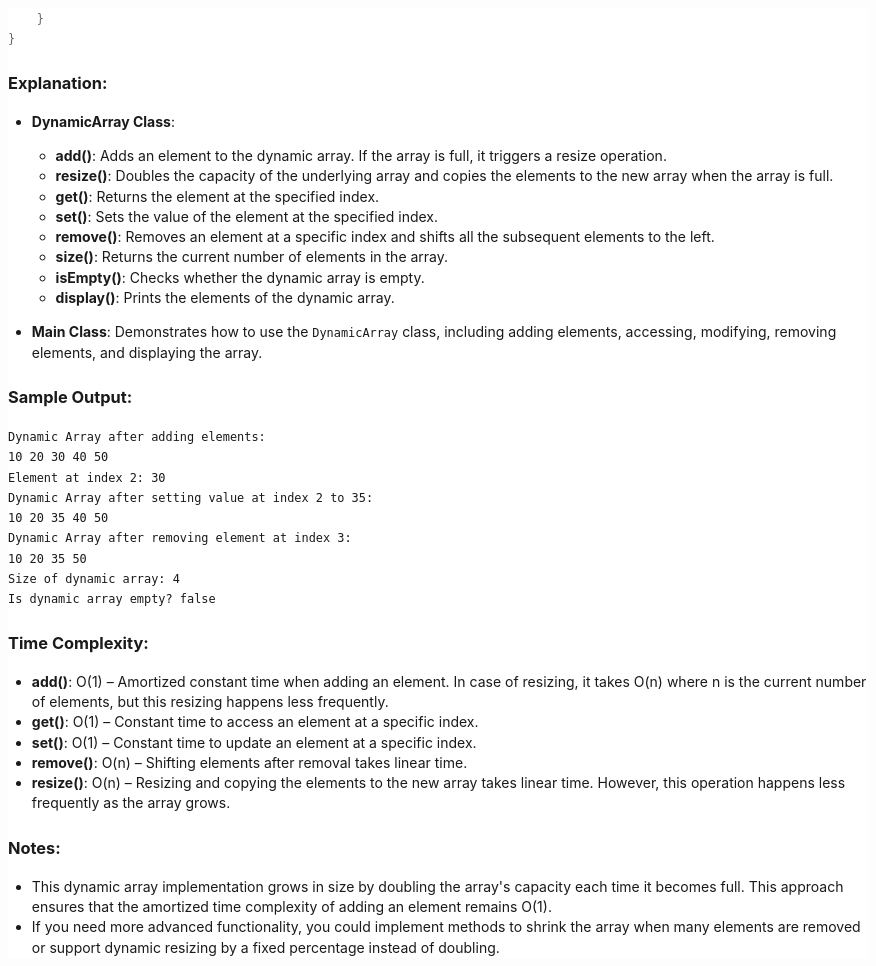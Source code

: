 ```java
    }
}
```

### **Explanation:**
- **DynamicArray Class**:
  - **add()**: Adds an element to the dynamic array. If the array is full, it triggers a resize operation.
  - **resize()**: Doubles the capacity of the underlying array and copies the elements to the new array when the array is full.
  - **get()**: Returns the element at the specified index.
  - **set()**: Sets the value of the element at the specified index.
  - **remove()**: Removes an element at a specific index and shifts all the subsequent elements to the left.
  - **size()**: Returns the current number of elements in the array.
  - **isEmpty()**: Checks whether the dynamic array is empty.
  - **display()**: Prints the elements of the dynamic array.

- **Main Class**: Demonstrates how to use the `DynamicArray` class, including adding elements, accessing, modifying, removing elements, and displaying the array.

### **Sample Output:**

```
Dynamic Array after adding elements:
10 20 30 40 50
Element at index 2: 30
Dynamic Array after setting value at index 2 to 35:
10 20 35 40 50
Dynamic Array after removing element at index 3:
10 20 35 50
Size of dynamic array: 4
Is dynamic array empty? false
```

### **Time Complexity:**
- **add()**: O(1) – Amortized constant time when adding an element. In case of resizing, it takes O(n) where n is the current number of elements, but this resizing happens less frequently.
- **get()**: O(1) – Constant time to access an element at a specific index.
- **set()**: O(1) – Constant time to update an element at a specific index.
- **remove()**: O(n) – Shifting elements after removal takes linear time.
- **resize()**: O(n) – Resizing and copying the elements to the new array takes linear time. However, this operation happens less frequently as the array grows.

### **Notes:**
- This dynamic array implementation grows in size by doubling the array's capacity each time it becomes full. This approach ensures that the amortized time complexity of adding an element remains O(1).
- If you need more advanced functionality, you could implement methods to shrink the array when many elements are removed or support dynamic resizing by a fixed percentage instead of doubling.

